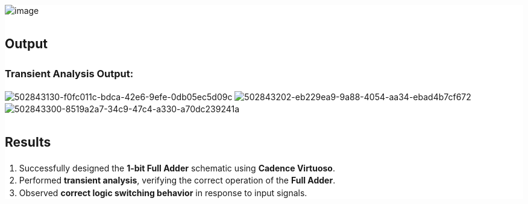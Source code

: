
![image](https://github.com/user-attachments/assets/1a962018-9d6b-4246-ab5f-424602551e87)

## Output
### Transient Analysis Output:
<img width="512" height="605" alt="502843130-f0fc011c-bdca-42e6-9efe-0db05ec5d09c" src="https://github.com/user-attachments/assets/da105757-6e9f-4e12-8e91-ea7090776a75" />
<img width="862" height="627" alt="502843202-eb229ea9-9a88-4054-aa34-ebad4b7cf672" src="https://github.com/user-attachments/assets/ed5d6e6c-5bca-4737-a792-db95247c4057" />
<img width="1920" height="1080" alt="502843300-8519a2a7-34c9-47c4-a330-a70dc239241a" src="https://github.com/user-attachments/assets/4bc1dd9e-bdba-4e4c-812c-9fd9e3e380cf" />

## Results
1. Successfully designed the **1-bit Full Adder** schematic using **Cadence Virtuoso**.
2. Performed **transient analysis**, verifying the correct operation of the **Full Adder**.
3. Observed **correct logic switching behavior** in response to input signals.
